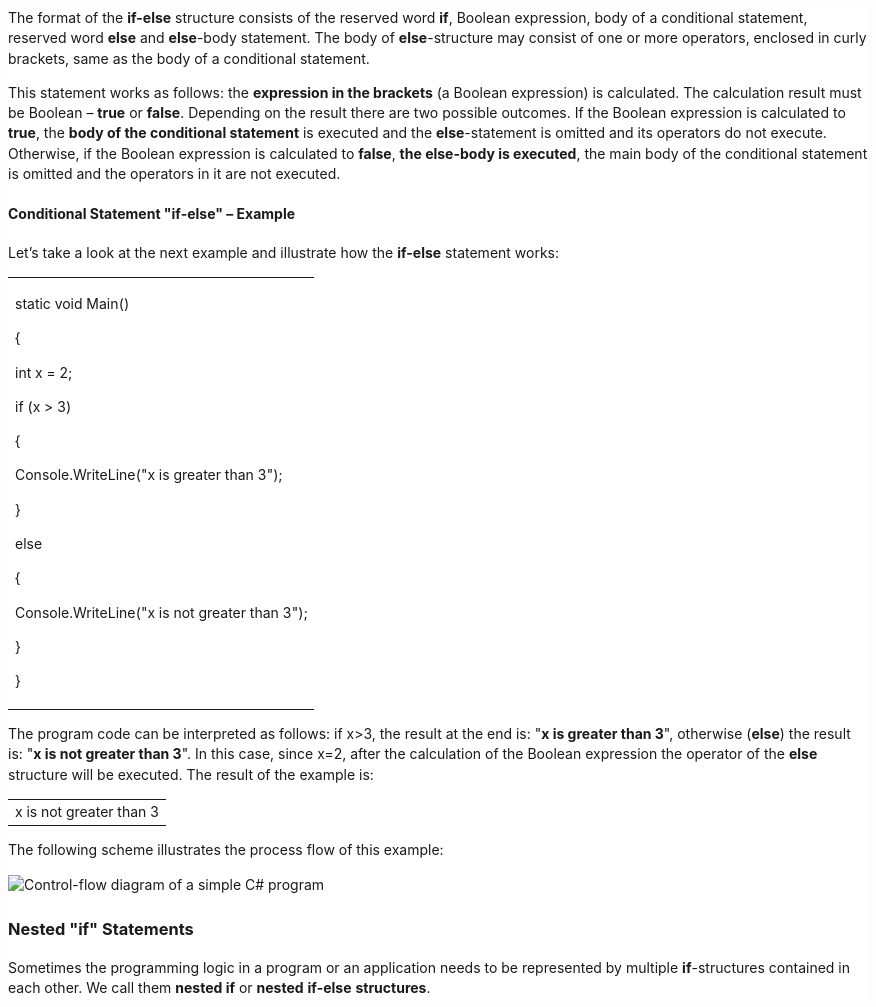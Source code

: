 The format of the **if-else** structure consists of the reserved word **if**, Boolean expression, body of a conditional statement, reserved word **else** and **else**-body statement. The body of **else**-structure may consist of one or more operators, enclosed in curly brackets, same as the body of a conditional statement.

This statement works as follows: the **expression in the brackets** (a Boolean expression) is calculated. The calculation result must be Boolean – **true** or **false**. Depending on the result there are two possible outcomes. If the Boolean expression is calculated to **true**, the **body of the conditional statement** is executed and the **else**-statement is omitted and its operators do not execute. Otherwise, if the Boolean expression is calculated to **false**, **the else-body is executed**, the main body of the conditional statement is omitted and the operators in it are not executed.

#### Conditional Statement "if-else" – Example

Let’s take a look at the next example and illustrate how the **if-else** statement works:

<table>
<tbody>
<tr class="odd">
<td><p>static void Main()</p>
<p>{</p>
<p>int x = 2;</p>
<p>if (x &gt; 3)</p>
<p>{</p>
<p>Console.WriteLine("x is greater than 3");</p>
<p>}</p>
<p>else</p>
<p>{</p>
<p>Console.WriteLine("x is not greater than 3");</p>
<p>}</p>
<p>}</p></td>
</tr>
</tbody>
</table>

The program code can be interpreted as follows: if x\>3, the result at the end is: "**x is greater than 3**", otherwise (**else**) the result is: "**x is not greater than 3**". In this case, since x=2, after the calculation of the Boolean expression the operator of the **else** structure will be executed. The result of the example is:

|                         |
| ----------------------- |
| x is not greater than 3 |

The following scheme illustrates the process flow of this example:

![Control-flow diagram of a simple C\# program](media/image42.png "Control-Flow Diagram")

### Nested "if" Statements

Sometimes the programming logic in a program or an application needs to be represented by multiple **if**-structures contained in each other. We call them **nested if** or **nested** **if-else** **structures**.

